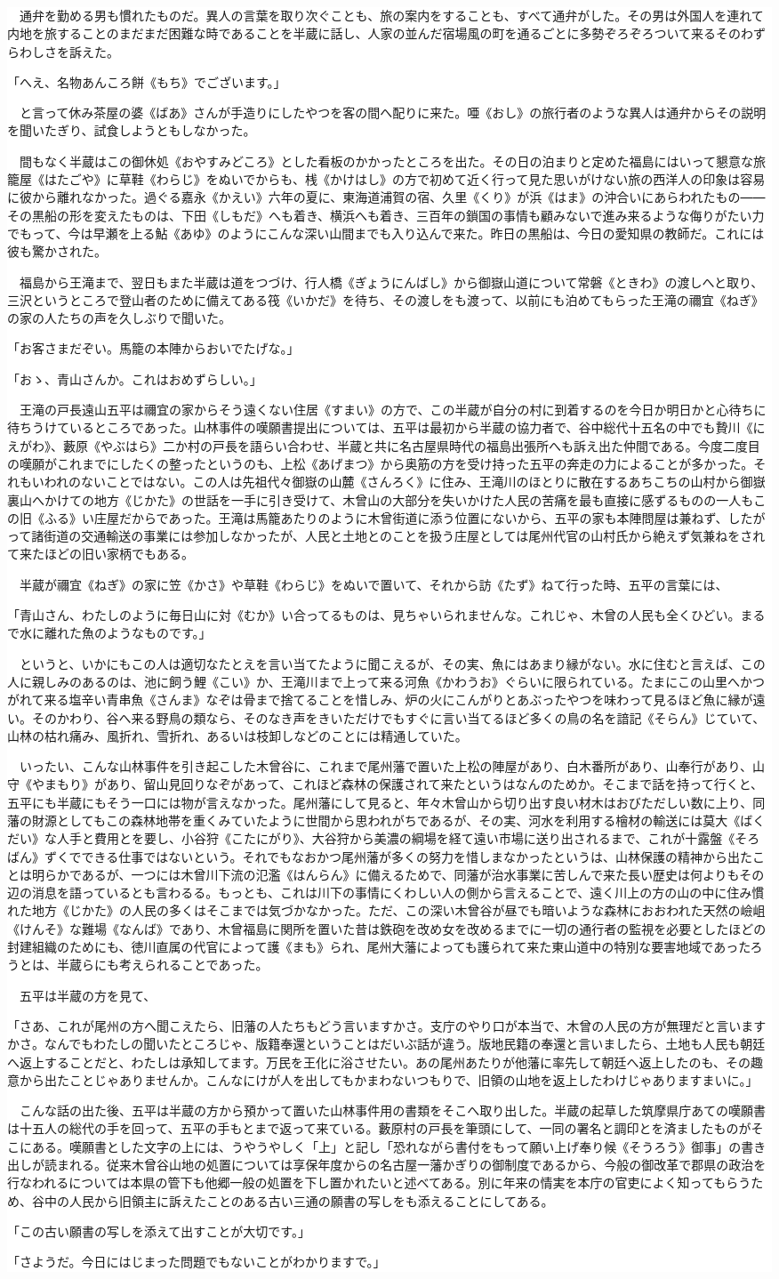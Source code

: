　通弁を勤める男も慣れたものだ。異人の言葉を取り次ぐことも、旅の案内をすることも、すべて通弁がした。その男は外国人を連れて内地を旅することのまだまだ困難な時であることを半蔵に話し、人家の並んだ宿場風の町を通るごとに多勢ぞろぞろついて来るそのわずらわしさを訴えた。

「へえ、名物あんころ餅《もち》でございます。」

　と言って休み茶屋の婆《ばあ》さんが手造りにしたやつを客の間へ配りに来た。唖《おし》の旅行者のような異人は通弁からその説明を聞いたぎり、試食しようともしなかった。

　間もなく半蔵はこの御休処《おやすみどころ》とした看板のかかったところを出た。その日の泊まりと定めた福島にはいって懇意な旅籠屋《はたごや》に草鞋《わらじ》をぬいでからも、桟《かけはし》の方で初めて近く行って見た思いがけない旅の西洋人の印象は容易に彼から離れなかった。過ぐる嘉永《かえい》六年の夏に、東海道浦賀の宿、久里《くり》が浜《はま》の沖合いにあらわれたもの――その黒船の形を変えたものは、下田《しもだ》へも着き、横浜へも着き、三百年の鎖国の事情も顧みないで進み来るような侮りがたい力でもって、今は早瀬を上る鮎《あゆ》のようにこんな深い山間までも入り込んで来た。昨日の黒船は、今日の愛知県の教師だ。これには彼も驚かされた。

　福島から王滝まで、翌日もまた半蔵は道をつづけ、行人橋《ぎょうにんばし》から御嶽山道について常磐《ときわ》の渡しへと取り、三沢というところで登山者のために備えてある筏《いかだ》を待ち、その渡しをも渡って、以前にも泊めてもらった王滝の禰宜《ねぎ》の家の人たちの声を久しぶりで聞いた。

「お客さまだぞい。馬籠の本陣からおいでたげな。」

「おゝ、青山さんか。これはおめずらしい。」





　王滝の戸長遠山五平は禰宜の家からそう遠くない住居《すまい》の方で、この半蔵が自分の村に到着するのを今日か明日かと心待ちに待ちうけているところであった。山林事件の嘆願書提出については、五平は最初から半蔵の協力者で、谷中総代十五名の中でも贄川《にえがわ》、藪原《やぶはら》二か村の戸長を語らい合わせ、半蔵と共に名古屋県時代の福島出張所へも訴え出た仲間である。今度二度目の嘆願がこれまでにしたくの整ったというのも、上松《あげまつ》から奥筋の方を受け持った五平の奔走の力によることが多かった。それもいわれのないことではない。この人は先祖代々御嶽の山麓《さんろく》に住み、王滝川のほとりに散在するあちこちの山村から御嶽裏山へかけての地方《じかた》の世話を一手に引き受けて、木曾山の大部分を失いかけた人民の苦痛を最も直接に感ずるものの一人もこの旧《ふる》い庄屋だからであった。王滝は馬籠あたりのように木曾街道に添う位置にないから、五平の家も本陣問屋は兼ねず、したがって諸街道の交通輸送の事業には参加しなかったが、人民と土地とのことを扱う庄屋としては尾州代官の山村氏から絶えず気兼ねをされて来たほどの旧い家柄でもある。

　半蔵が禰宜《ねぎ》の家に笠《かさ》や草鞋《わらじ》をぬいで置いて、それから訪《たず》ねて行った時、五平の言葉には、

「青山さん、わたしのように毎日山に対《むか》い合ってるものは、見ちゃいられませんな。これじゃ、木曾の人民も全くひどい。まるで水に離れた魚のようなものです。」

　というと、いかにもこの人は適切なたとえを言い当てたように聞こえるが、その実、魚にはあまり縁がない。水に住むと言えば、この人に親しみのあるのは、池に飼う鯉《こい》か、王滝川まで上って来る河魚《かわうお》ぐらいに限られている。たまにこの山里へかつがれて来る塩辛い青串魚《さんま》なぞは骨まで捨てることを惜しみ、炉の火にこんがりとあぶったやつを味わって見るほど魚に縁が遠い。そのかわり、谷へ来る野鳥の類なら、そのなき声をきいただけでもすぐに言い当てるほど多くの鳥の名を諳記《そらん》じていて、山林の枯れ痛み、風折れ、雪折れ、あるいは枝卸しなどのことには精通していた。

　いったい、こんな山林事件を引き起こした木曾谷に、これまで尾州藩で置いた上松の陣屋があり、白木番所があり、山奉行があり、山守《やまもり》があり、留山見回りなぞがあって、これほど森林の保護されて来たというはなんのためか。そこまで話を持って行くと、五平にも半蔵にもそう一口には物が言えなかった。尾州藩にして見ると、年々木曾山から切り出す良い材木はおびただしい数に上り、同藩の財源としてもこの森林地帯を重くみていたように世間から思われがちであるが、その実、河水を利用する檜材の輸送には莫大《ばくだい》な人手と費用とを要し、小谷狩《こたにがり》、大谷狩から美濃の綱場を経て遠い市場に送り出されるまで、これが十露盤《そろばん》ずくでできる仕事ではないという。それでもなおかつ尾州藩が多くの努力を惜しまなかったというは、山林保護の精神から出たことは明らかであるが、一つには木曾川下流の氾濫《はんらん》に備えるためで、同藩が治水事業に苦しんで来た長い歴史は何よりもその辺の消息を語っているとも言わるる。もっとも、これは川下の事情にくわしい人の側から言えることで、遠く川上の方の山の中に住み慣れた地方《じかた》の人民の多くはそこまでは気づかなかった。ただ、この深い木曾谷が昼でも暗いような森林におおわれた天然の嶮岨《けんそ》な難場《なんば》であり、木曾福島に関所を置いた昔は鉄砲を改め女を改めるまでに一切の通行者の監視を必要としたほどの封建組織のためにも、徳川直属の代官によって護《まも》られ、尾州大藩によっても護られて来た東山道中の特別な要害地域であったろうとは、半蔵らにも考えられることであった。

　五平は半蔵の方を見て、

「さあ、これが尾州の方へ聞こえたら、旧藩の人たちもどう言いますかさ。支庁のやり口が本当で、木曾の人民の方が無理だと言いますかさ。なんでもわたしの聞いたところじゃ、版籍奉還ということはだいぶ話が違う。版地民籍の奉還と言いましたら、土地も人民も朝廷へ返上することだと、わたしは承知してます。万民を王化に浴させたい。あの尾州あたりが他藩に率先して朝廷へ返上したのも、その趣意から出たことじゃありませんか。こんなにけが人を出してもかまわないつもりで、旧領の山地を返上したわけじゃありますまいに。」

　こんな話の出た後、五平は半蔵の方から預かって置いた山林事件用の書類をそこへ取り出した。半蔵の起草した筑摩県庁あての嘆願書は十五人の総代の手を回って、五平の手もとまで返って来ている。藪原村の戸長を筆頭にして、一同の署名と調印とを済ましたものがそこにある。嘆願書とした文字の上には、うやうやしく「上」と記し「恐れながら書付をもって願い上げ奉り候《そうろう》御事」の書き出しが読まれる。従来木曾谷山地の処置については享保年度からの名古屋一藩かぎりの御制度であるから、今般の御改革で郡県の政治を行なわれるについては本県の管下も他郷一般の処置を下し置かれたいと述べてある。別に年来の情実を本庁の官吏によく知ってもらうため、谷中の人民から旧領主に訴えたことのある古い三通の願書の写しをも添えることにしてある。

「この古い願書の写しを添えて出すことが大切です。」

「さようだ。今日にはじまった問題でもないことがわかりますで。」
